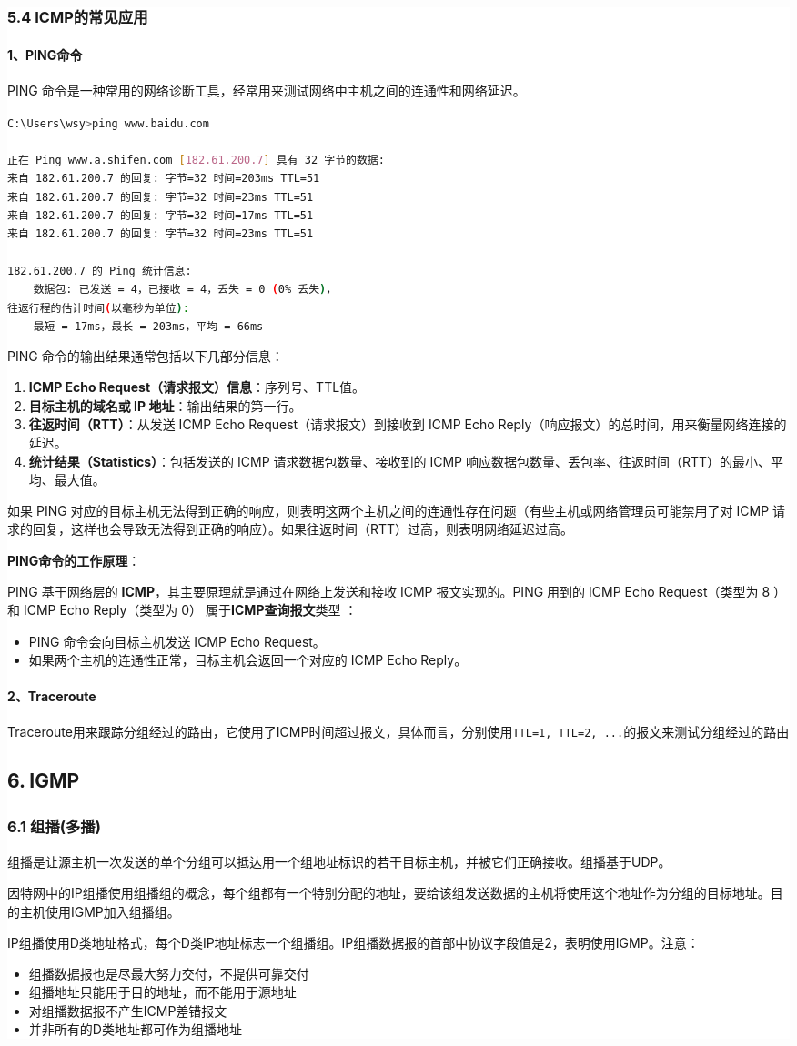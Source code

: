 ### 5.4 ICMP的常见应用

#### 1、PING命令

PING 命令是一种常用的网络诊断工具，经常用来测试网络中主机之间的连通性和网络延迟。

```sh
C:\Users\wsy>ping www.baidu.com

正在 Ping www.a.shifen.com [182.61.200.7] 具有 32 字节的数据:
来自 182.61.200.7 的回复: 字节=32 时间=203ms TTL=51
来自 182.61.200.7 的回复: 字节=32 时间=23ms TTL=51
来自 182.61.200.7 的回复: 字节=32 时间=17ms TTL=51
来自 182.61.200.7 的回复: 字节=32 时间=23ms TTL=51

182.61.200.7 的 Ping 统计信息:
    数据包: 已发送 = 4，已接收 = 4，丢失 = 0 (0% 丢失)，
往返行程的估计时间(以毫秒为单位):
    最短 = 17ms，最长 = 203ms，平均 = 66ms
```

PING 命令的输出结果通常包括以下几部分信息：

1. **ICMP Echo Request（请求报文）信息**：序列号、TTL值。
2. **目标主机的域名或 IP 地址**：输出结果的第一行。
3. **往返时间（RTT）**：从发送 ICMP Echo Request（请求报文）到接收到 ICMP Echo Reply（响应报文）的总时间，用来衡量网络连接的延迟。
4. **统计结果（Statistics）**：包括发送的 ICMP 请求数据包数量、接收到的 ICMP 响应数据包数量、丢包率、往返时间（RTT）的最小、平均、最大值。

如果 PING 对应的目标主机无法得到正确的响应，则表明这两个主机之间的连通性存在问题（有些主机或网络管理员可能禁用了对 ICMP 请求的回复，这样也会导致无法得到正确的响应）。如果往返时间（RTT）过高，则表明网络延迟过高。

**PING命令的工作原理**：

PING 基于网络层的 **ICMP**，其主要原理就是通过在网络上发送和接收 ICMP 报文实现的。PING 用到的 ICMP Echo Request（类型为 8 ） 和 ICMP Echo Reply（类型为 0） 属于**ICMP查询报文**类型 ：

- PING 命令会向目标主机发送 ICMP Echo Request。
- 如果两个主机的连通性正常，目标主机会返回一个对应的 ICMP Echo Reply。

#### 2、Traceroute

Traceroute用来跟踪分组经过的路由，它使用了ICMP时间超过报文，具体而言，分别使用`TTL=1, TTL=2, ...`的报文来测试分组经过的路由

## 6. IGMP

### 6.1 组播(多播)

组播是让源主机一次发送的单个分组可以抵达用一个组地址标识的若干目标主机，并被它们正确接收。组播基于UDP。

因特网中的IP组播使用组播组的概念，每个组都有一个特别分配的地址，要给该组发送数据的主机将使用这个地址作为分组的目标地址。目的主机使用IGMP加入组播组。

IP组播使用D类地址格式，每个D类IP地址标志一个组播组。IP组播数据报的首部中协议字段值是2，表明使用IGMP。注意：
- 组播数据报也是尽最大努力交付，不提供可靠交付
- 组播地址只能用于目的地址，而不能用于源地址
- 对组播数据报不产生ICMP差错报文
- 并非所有的D类地址都可作为组播地址
